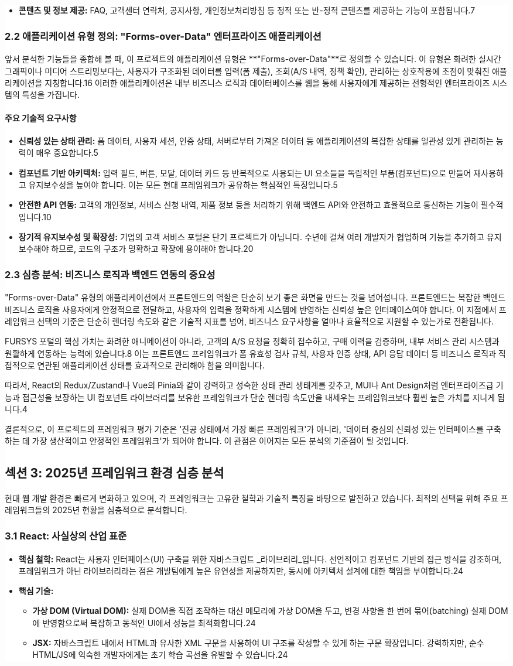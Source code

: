 - **콘텐츠 및 정보 제공:** FAQ, 고객센터 연락처, 공지사항, 개인정보처리방침 등 정적 또는 반-정적 콘텐츠를 제공하는 기능이 포함됩니다.7
    

### 2.2 애플리케이션 유형 정의: "Forms-over-Data" 엔터프라이즈 애플리케이션

앞서 분석한 기능들을 종합해 볼 때, 이 프로젝트의 애플리케이션 유형은 **"Forms-over-Data"**로 정의할 수 있습니다. 이 유형은 화려한 실시간 그래픽이나 미디어 스트리밍보다는, 사용자가 구조화된 데이터를 입력(폼 제출), 조회(A/S 내역, 정책 확인), 관리하는 상호작용에 초점이 맞춰진 애플리케이션을 지칭합니다.16 이러한 애플리케이션은 내부 비즈니스 로직과 데이터베이스를 웹을 통해 사용자에게 제공하는 전형적인 엔터프라이즈 시스템의 특성을 가집니다.

#### 주요 기술적 요구사항

- **신뢰성 있는 상태 관리:** 폼 데이터, 사용자 세션, 인증 상태, 서버로부터 가져온 데이터 등 애플리케이션의 복잡한 상태를 일관성 있게 관리하는 능력이 매우 중요합니다.5
    
- **컴포넌트 기반 아키텍처:** 입력 필드, 버튼, 모달, 데이터 카드 등 반복적으로 사용되는 UI 요소들을 독립적인 부품(컴포넌트)으로 만들어 재사용하고 유지보수성을 높여야 합니다. 이는 모든 현대 프레임워크가 공유하는 핵심적인 특징입니다.5
    
- **안전한 API 연동:** 고객의 개인정보, 서비스 신청 내역, 제품 정보 등을 처리하기 위해 백엔드 API와 안전하고 효율적으로 통신하는 기능이 필수적입니다.10
    
- **장기적 유지보수성 및 확장성:** 기업의 고객 서비스 포털은 단기 프로젝트가 아닙니다. 수년에 걸쳐 여러 개발자가 협업하며 기능을 추가하고 유지보수해야 하므로, 코드의 구조가 명확하고 확장에 용이해야 합니다.20
    

### 2.3 심층 분석: 비즈니스 로직과 백엔드 연동의 중요성

"Forms-over-Data" 유형의 애플리케이션에서 프론트엔드의 역할은 단순히 보기 좋은 화면을 만드는 것을 넘어섭니다. 프론트엔드는 복잡한 백엔드 비즈니스 로직을 사용자에게 안정적으로 전달하고, 사용자의 입력을 정확하게 시스템에 반영하는 신뢰성 높은 인터페이스여야 합니다. 이 지점에서 프레임워크 선택의 기준은 단순히 렌더링 속도와 같은 기술적 지표를 넘어, 비즈니스 요구사항을 얼마나 효율적으로 지원할 수 있는가로 전환됩니다.

FURSYS 포털의 핵심 가치는 화려한 애니메이션이 아니라, 고객의 A/S 요청을 정확히 접수하고, 구매 이력을 검증하며, 내부 서비스 관리 시스템과 원활하게 연동하는 능력에 있습니다.8 이는 프론트엔드 프레임워크가 폼 유효성 검사 규칙, 사용자 인증 상태, API 응답 데이터 등 비즈니스 로직과 직접적으로 연관된 애플리케이션 상태를 효과적으로 관리해야 함을 의미합니다.

따라서, React의 Redux/Zustand나 Vue의 Pinia와 같이 강력하고 성숙한 상태 관리 생태계를 갖추고, MUI나 Ant Design처럼 엔터프라이즈급 기능과 접근성을 보장하는 UI 컴포넌트 라이브러리를 보유한 프레임워크가 단순 렌더링 속도만을 내세우는 프레임워크보다 훨씬 높은 가치를 지니게 됩니다.4

결론적으로, 이 프로젝트의 프레임워크 평가 기준은 '진공 상태에서 가장 빠른 프레임워크'가 아니라, '데이터 중심의 신뢰성 있는 인터페이스를 구축하는 데 가장 생산적이고 안정적인 프레임워크'가 되어야 합니다. 이 관점은 이어지는 모든 분석의 기준점이 될 것입니다.

## 섹션 3: 2025년 프레임워크 환경 심층 분석

현대 웹 개발 환경은 빠르게 변화하고 있으며, 각 프레임워크는 고유한 철학과 기술적 특징을 바탕으로 발전하고 있습니다. 최적의 선택을 위해 주요 프레임워크들의 2025년 현황을 심층적으로 분석합니다.

### 3.1 React: 사실상의 산업 표준

- **핵심 철학:** React는 사용자 인터페이스(UI) 구축을 위한 자바스크립트 _라이브러리_입니다. 선언적이고 컴포넌트 기반의 접근 방식을 강조하며, 프레임워크가 아닌 라이브러리라는 점은 개발팀에게 높은 유연성을 제공하지만, 동시에 아키텍처 설계에 대한 책임을 부여합니다.24
    
- **핵심 기술:**
    
    - **가상 DOM (Virtual DOM):** 실제 DOM을 직접 조작하는 대신 메모리에 가상 DOM을 두고, 변경 사항을 한 번에 묶어(batching) 실제 DOM에 반영함으로써 복잡하고 동적인 UI에서 성능을 최적화합니다.24
        
    - **JSX:** 자바스크립트 내에서 HTML과 유사한 XML 구문을 사용하여 UI 구조를 작성할 수 있게 하는 구문 확장입니다. 강력하지만, 순수 HTML/JS에 익숙한 개발자에게는 초기 학습 곡선을 유발할 수 있습니다.24
        